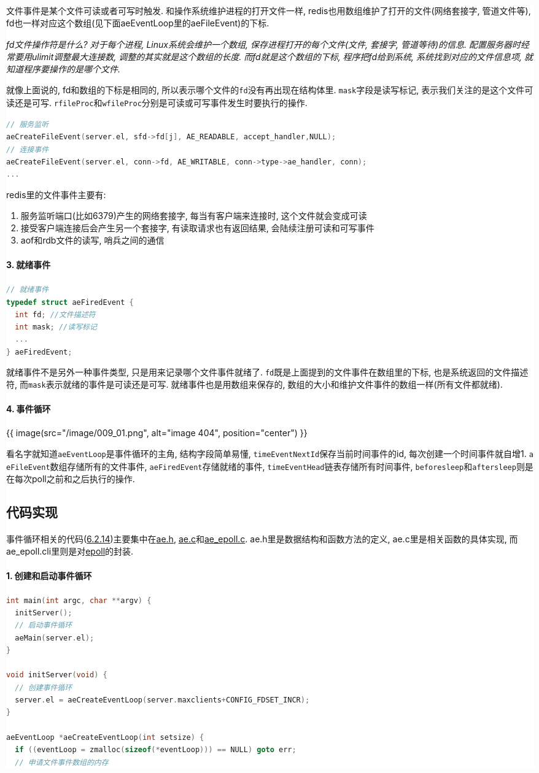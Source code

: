 文件事件是某个文件可读或者可写时触发. 和操作系统维护进程的打开文件一样, redis也用数组维护了打开的文件(网络套接字, 管道文件等), fd也一样对应这个数组(见下面aeEventLoop里的aeFileEvent)的下标.

*fd文件操作符是什么? 对于每个进程, Linux系统会维护一个数组, 保存进程打开的每个文件(文件, 套接字, 管道等待)的信息. 配置服务器时经常要用ulimit调整最大连接数, 调整的其实就是这个数组的长度. 而fd就是这个数组的下标, 程序把fd给到系统, 系统找到对应的文件信息项, 就知道程序要操作的是哪个文件.*

就像上面说的, fd和数组的下标是相同的, 所以表示哪个文件的`fd`没有再出现在结构体里. `mask`字段是读写标记, 表示我们关注的是这个文件可读还是可写. `rfileProc`和`wfileProc`分别是可读或可写事件发生时要执行的操作.

```c
// 服务监听
aeCreateFileEvent(server.el, sfd->fd[j], AE_READABLE, accept_handler,NULL);
// 连接事件
aeCreateFileEvent(server.el, conn->fd, AE_WRITABLE, conn->type->ae_handler, conn);
...
```

redis里的文件事件主要有:

1. 服务监听端口(比如6379)产生的网络套接字, 每当有客户端来连接时, 这个文件就会变成可读
2. 接受客户端连接后会产生另一个套接字, 有读取请求也有返回结果, 会陆续注册可读和可写事件
3. aof和rdb文件的读写, 哨兵之间的通信

#### 3. 就绪事件
```c
// 就绪事件
typedef struct aeFiredEvent {
  int fd; //文件描述符
  int mask; //读写标记
  ...
} aeFiredEvent;
```

就绪事件不是另外一种事件类型, 只是用来记录哪个文件事件就绪了. `fd`既是上面提到的文件事件在数组里的下标, 也是系统返回的文件描述符, 而`mask`表示就绪的事件是可读还是可写. 就绪事件也是用数组来保存的, 数组的大小和维护文件事件的数组一样(所有文件都就绪).

#### 4. 事件循环

{{ image(src="/image/009_01.png", alt="image 404", position="center") }}

看名字就知道`aeEventLoop`是事件循环的主角, 结构字段简单易懂, `timeEventNextId`保存当前时间事件的id, 每次创建一个时间事件就自增1. `aeFileEvent`数组存储所有的文件事件, `aeFiredEvent`存储就绪的事件, `timeEventHead`链表存储所有时间事件, `beforesleep`和`aftersleep`则是在每次poll之前和之后执行的操作.

## 代码实现

事件循环相关的代码([6.2.14](https://github.com/redis/redis/tree/6.2.14/))主要集中在[ae.h](https://github.com/redis/redis/blob/6.2.14/src/ae.h), [ae.c](https://github.com/redis/redis/blob/6.2.14/src/ae.c)和[ae_epoll.c](https://github.com/redis/redis/blob/6.2.14/src/ae_epoll.c). ae.h里是数据结构和函数方法的定义, ae.c里是相关函数的具体实现, 而ae_epoll.cli里则是对[epoll](https://man7.org/linux/man-pages/man7/epoll.7.html)的封装. 


#### 1. 创建和启动事件循环

```c
int main(int argc, char **argv) { 
  initServer();
  // 启动事件循环
  aeMain(server.el);
}

void initServer(void) { 
  // 创建事件循环
  server.el = aeCreateEventLoop(server.maxclients+CONFIG_FDSET_INCR);
}

aeEventLoop *aeCreateEventLoop(int setsize) {
  if ((eventLoop = zmalloc(sizeof(*eventLoop))) == NULL) goto err;
  // 申请文件事件数组的内存
```